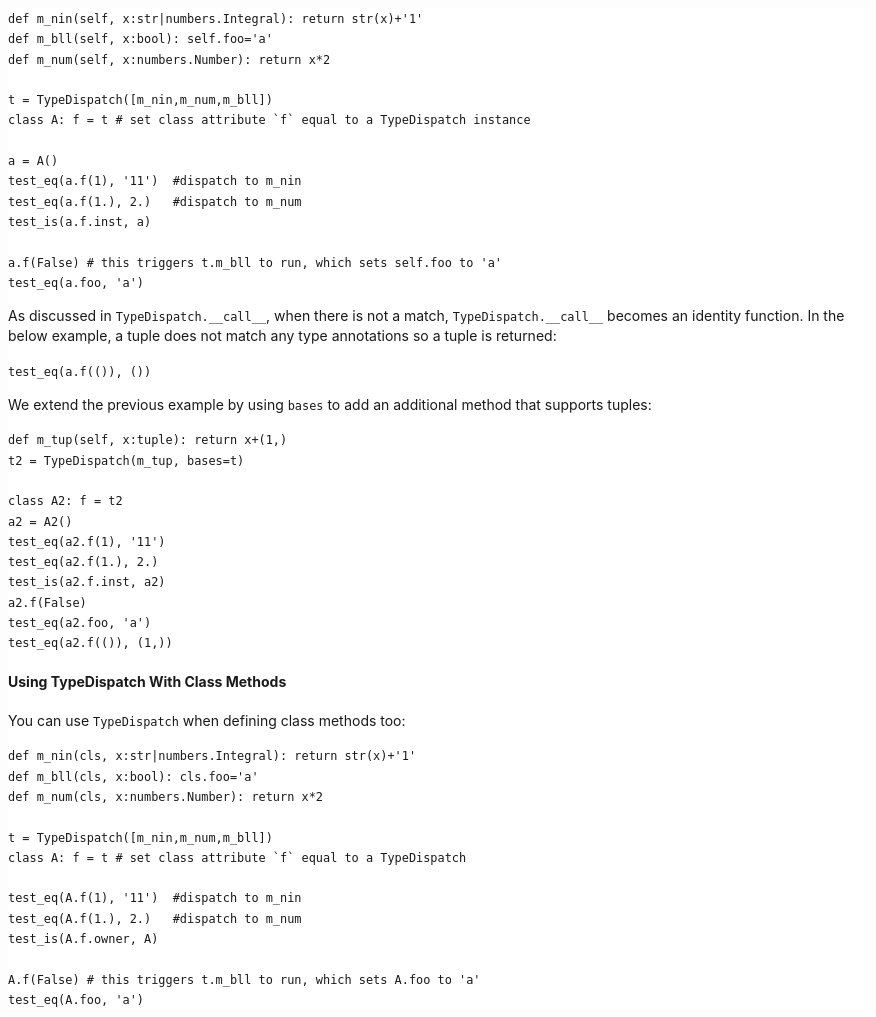 
```
def m_nin(self, x:str|numbers.Integral): return str(x)+'1'
def m_bll(self, x:bool): self.foo='a'
def m_num(self, x:numbers.Number): return x*2

t = TypeDispatch([m_nin,m_num,m_bll])
class A: f = t # set class attribute `f` equal to a TypeDispatch instance
    
a = A()
test_eq(a.f(1), '11')  #dispatch to m_nin
test_eq(a.f(1.), 2.)   #dispatch to m_num
test_is(a.f.inst, a)

a.f(False) # this triggers t.m_bll to run, which sets self.foo to 'a'
test_eq(a.foo, 'a')
```

As discussed in `TypeDispatch.__call__`, when there is not a match, `TypeDispatch.__call__` becomes an identity function.  In the below example, a tuple does not match any type annotations so a tuple is returned:


```
test_eq(a.f(()), ()) 
```

We extend the previous example by using `bases` to add an additional method that supports tuples:


```
def m_tup(self, x:tuple): return x+(1,)
t2 = TypeDispatch(m_tup, bases=t)

class A2: f = t2
a2 = A2()
test_eq(a2.f(1), '11')
test_eq(a2.f(1.), 2.)
test_is(a2.f.inst, a2)
a2.f(False)
test_eq(a2.foo, 'a')
test_eq(a2.f(()), (1,))
```

#### Using TypeDispatch With Class Methods

You can use `TypeDispatch` when defining class methods too:


```
def m_nin(cls, x:str|numbers.Integral): return str(x)+'1'
def m_bll(cls, x:bool): cls.foo='a'
def m_num(cls, x:numbers.Number): return x*2

t = TypeDispatch([m_nin,m_num,m_bll])
class A: f = t # set class attribute `f` equal to a TypeDispatch

test_eq(A.f(1), '11')  #dispatch to m_nin
test_eq(A.f(1.), 2.)   #dispatch to m_num
test_is(A.f.owner, A)

A.f(False) # this triggers t.m_bll to run, which sets A.foo to 'a'
test_eq(A.foo, 'a')
```
